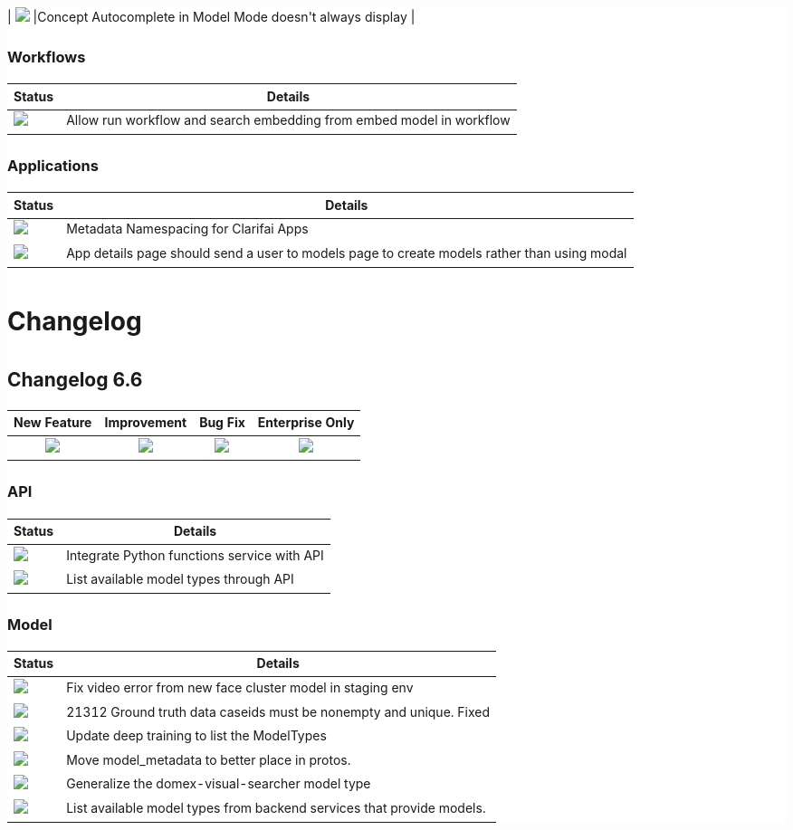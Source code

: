| ![](../.gitbook/assets/bug%20%28248%29.jpg) |Concept Autocomplete in Model Mode doesn't always display                                                                                                     |


### Workflows

|Status     |Details                                                                                                                                                       |
|-----------|--------------------------------------------------------------------------------------------------------------------------------------------------------------|
| ![](../.gitbook/assets/new_feature%20%2852%29.jpg) |Allow run workflow and search embedding from embed model in workflow                                                                                          |

### Applications

|Status     |Details                                                                                                                                                       |
|-----------|--------------------------------------------------------------------------------------------------------------------------------------------------------------|
| ![](../.gitbook/assets/improvement%20%2883%29.jpg) |Metadata Namespacing for Clarifai Apps                                                                                                                        |
| ![](../.gitbook/assets/bug%20%28248%29.jpg) |App details page should send a user to models page to create models rather than using modal                                                                   |



# Changelog

## Changelog 6.6

| New Feature | Improvement | Bug Fix | Enterprise Only |
| :---: | :---: | :---: | :---: |
| ![](../.gitbook/assets/new_feature%20%2852%29.jpg) | ![](../.gitbook/assets/improvement%20%2883%29.jpg) | ![](../.gitbook/assets/bug%20%28248%29.jpg) | ![](../.gitbook/assets/enterprise%20%2810%29.jpg) |


### API
|Status     |Details                                    |
|-----------|-------------------------------------------|
| ![](../.gitbook/assets/improvement%20%2883%29.jpg)|Integrate Python functions service with API|
| ![](../.gitbook/assets/improvement%20%2883%29.jpg)|List available model types through API     |

### Model
|Status     |Details                                    |
|-----------|-------------------------------------------|
| ![](../.gitbook/assets/bug%20%28248%29.jpg)|Fix video error from new face cluster model in staging env|
| ![](../.gitbook/assets/bug%20%28248%29.jpg)|21312 Ground truth data caseids must be nonempty and unique. Fixed|
| ![](../.gitbook/assets/improvement%20%2883%29.jpg)|Update deep training to list the ModelTypes|
| ![](../.gitbook/assets/improvement%20%2883%29.jpg)|Move model_metadata to better place in protos. |
| ![](../.gitbook/assets/improvement%20%2883%29.jpg)|Generalize the domex-visual-searcher model type|
| ![](../.gitbook/assets/improvement%20%2883%29.jpg)|List available model types from backend services that provide models.
